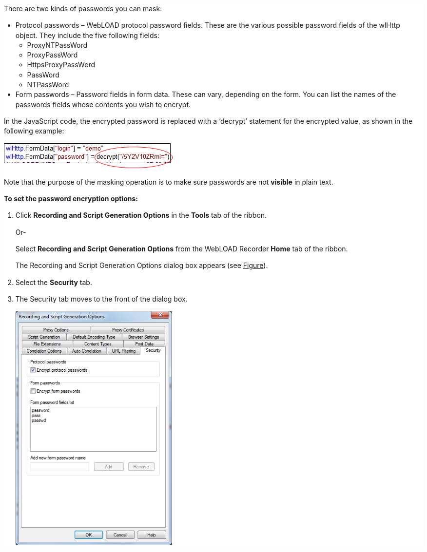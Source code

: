 There are two kinds of passwords you can mask:

- Protocol passwords – WebLOAD protocol password fields. These are the various possible password fields of the wlHttp object. They include the five following fields:
  - ProxyNTPassWord
  - ProxyPassWord
  - HttpsProxyPassWord
  - PassWord
  - NTPassWord
- Form passwords – Password fields in form data. These can vary, depending on the form. You can list the names of the passwords fields whose contents you wish to encrypt.

In the JavaScript code, the encrypted password is replaced with a ‘decrypt’ statement for the encrypted value, as shown in the following example:

![js code](../images/js_code_sam.png)

Note that the purpose of the masking operation is to make sure passwords are not **visible** in plain text.



**To set the password encryption options:**

1. Click **Recording and Script Generation Options** in the **Tools** tab of the ribbon. 

   Or- 

   Select **Recording and Script Generation Options** from the WebLOAD Recorder **Home** tab of the ribbon. 

   The Recording and Script Generation Options dialog box appears (see [Figure](#recording_and_script_generation)).

2. Select the **Security** tab.

3. The Security tab moves to the front of the dialog box.

   ![Security Tab](../images/sec_tab.png)

